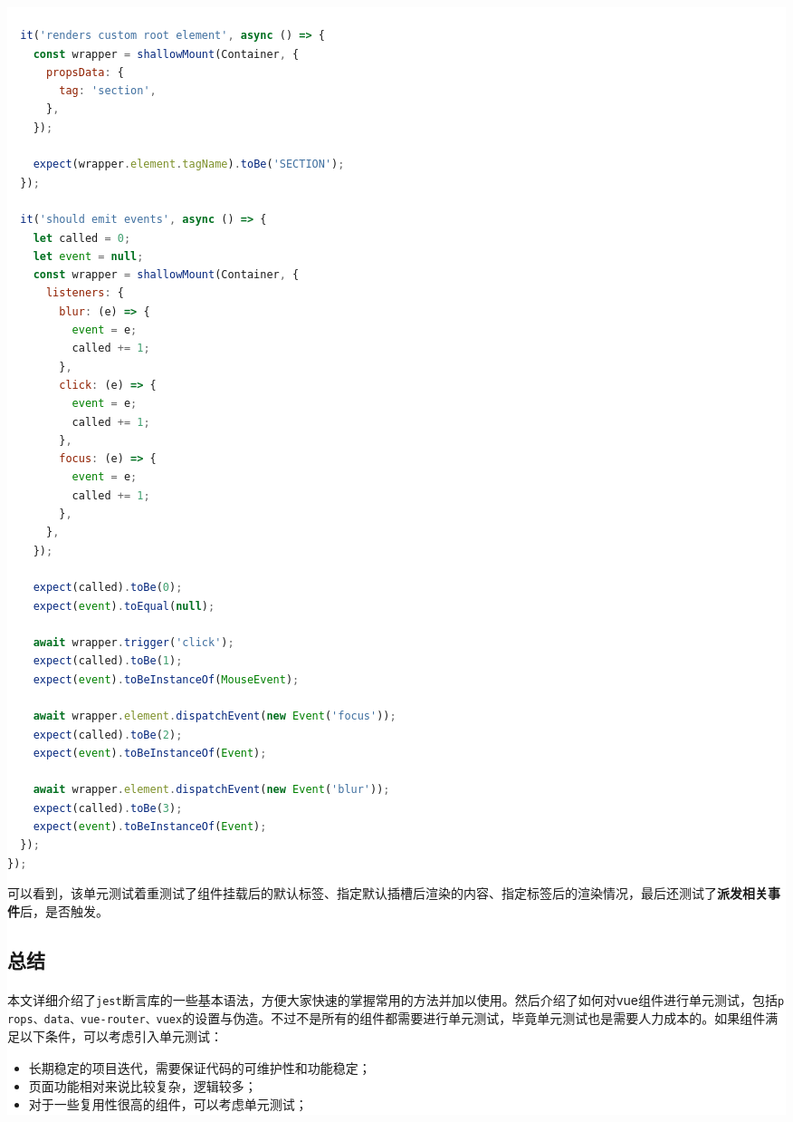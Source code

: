 ```js

  it('renders custom root element', async () => {
    const wrapper = shallowMount(Container, {
      propsData: {
        tag: 'section',
      },
    });

    expect(wrapper.element.tagName).toBe('SECTION');
  });

  it('should emit events', async () => {
    let called = 0;
    let event = null;
    const wrapper = shallowMount(Container, {
      listeners: {
        blur: (e) => {
          event = e;
          called += 1;
        },
        click: (e) => {
          event = e;
          called += 1;
        },
        focus: (e) => {
          event = e;
          called += 1;
        },
      },
    });

    expect(called).toBe(0);
    expect(event).toEqual(null);

    await wrapper.trigger('click');
    expect(called).toBe(1);
    expect(event).toBeInstanceOf(MouseEvent);

    await wrapper.element.dispatchEvent(new Event('focus'));
    expect(called).toBe(2);
    expect(event).toBeInstanceOf(Event);

    await wrapper.element.dispatchEvent(new Event('blur'));
    expect(called).toBe(3);
    expect(event).toBeInstanceOf(Event);
  });
});
```

可以看到，该单元测试着重测试了组件挂载后的默认标签、指定默认插槽后渲染的内容、指定标签后的渲染情况，最后还测试了**派发相关事件**后，是否触发。

## 总结

本文详细介绍了`jest`断言库的一些基本语法，方便大家快速的掌握常用的方法并加以使用。然后介绍了如何对vue组件进行单元测试，包括`props、data、vue-router、vuex`的设置与伪造。不过不是所有的组件都需要进行单元测试，毕竟单元测试也是需要人力成本的。如果组件满足以下条件，可以考虑引入单元测试：

- 长期稳定的项目迭代，需要保证代码的可维护性和功能稳定；
- 页面功能相对来说比较复杂，逻辑较多；
- 对于一些复用性很高的组件，可以考虑单元测试；
